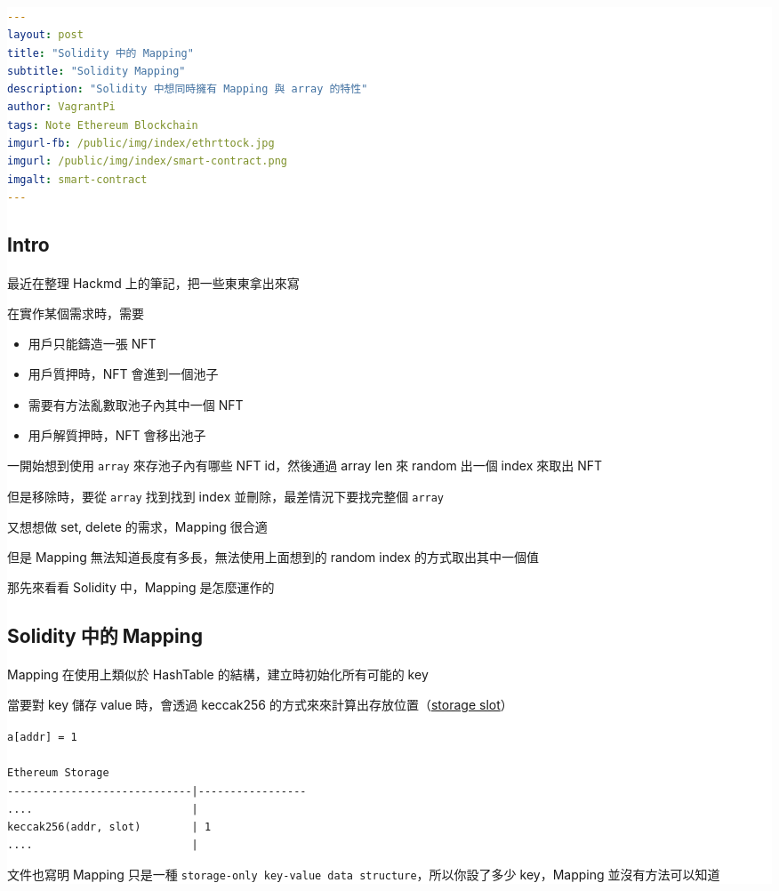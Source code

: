 ```yaml
---
layout: post
title: "Solidity 中的 Mapping"
subtitle: "Solidity Mapping"
description: "Solidity 中想同時擁有 Mapping 與 array 的特性"
author: VagrantPi
tags: Note Ethereum Blockchain
imgurl-fb: /public/img/index/ethrttock.jpg
imgurl: /public/img/index/smart-contract.png
imgalt: smart-contract
---
```


## Intro

最近在整理 Hackmd 上的筆記，把一些東東拿出來寫

在實作某個需求時，需要

- 用戶只能鑄造一張 NFT

- 用戶質押時，NFT 會進到一個池子

- 需要有方法亂數取池子內其中一個 NFT

- 用戶解質押時，NFT 會移出池子

一開始想到使用 `array` 來存池子內有哪些 NFT id，然後通過 array len 來 random 出一個 index 來取出 NFT

但是移除時，要從 `array` 找到找到 index 並刪除，最差情況下要找完整個 `array`

又想想做 set, delete 的需求，Mapping 很合適

但是 Mapping 無法知道長度有多長，無法使用上面想到的 random index 的方式取出其中一個值

那先來看看 Solidity 中，Mapping 是怎麼運作的

## Solidity 中的 Mapping

Mapping 在使用上類似於 HashTable 的結構，建立時初始化所有可能的 key

當要對 key 儲存 value 時，會透過 keccak256 的方式來來計算出存放位置（[storage slot](https://ctf-wiki.org/blockchain/ethereum/storage/#_3)）

```
a[addr] = 1

Ethereum Storage
-----------------------------|-----------------
....                         |
keccak256(addr, slot)        | 1
....                         |
```

文件也寫明 Mapping 只是一種 `storage-only key-value data structure`，所以你設了多少 key，Mapping 並沒有方法可以知道
